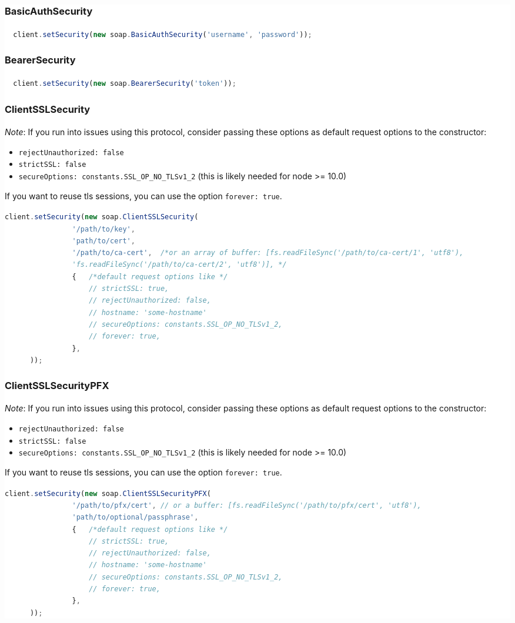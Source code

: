 ### BasicAuthSecurity

``` javascript
  client.setSecurity(new soap.BasicAuthSecurity('username', 'password'));
```

### BearerSecurity

``` javascript
  client.setSecurity(new soap.BearerSecurity('token'));
```

### ClientSSLSecurity

_Note_: If you run into issues using this protocol, consider passing these options
as default request options to the constructor:
* `rejectUnauthorized: false`
* `strictSSL: false`
* `secureOptions: constants.SSL_OP_NO_TLSv1_2` (this is likely needed for node >= 10.0)

If you want to reuse tls sessions, you can use the option `forever: true`. 

``` javascript
client.setSecurity(new soap.ClientSSLSecurity(
                '/path/to/key',
                'path/to/cert',
                '/path/to/ca-cert',  /*or an array of buffer: [fs.readFileSync('/path/to/ca-cert/1', 'utf8'),
                'fs.readFileSync('/path/to/ca-cert/2', 'utf8')], */
                {   /*default request options like */
                    // strictSSL: true,
                    // rejectUnauthorized: false,
                    // hostname: 'some-hostname'
                    // secureOptions: constants.SSL_OP_NO_TLSv1_2,
                    // forever: true,
                },
      ));
```

### ClientSSLSecurityPFX

_Note_: If you run into issues using this protocol, consider passing these options
as default request options to the constructor:
* `rejectUnauthorized: false`
* `strictSSL: false`
* `secureOptions: constants.SSL_OP_NO_TLSv1_2` (this is likely needed for node >= 10.0)

If you want to reuse tls sessions, you can use the option `forever: true`. 

``` javascript
client.setSecurity(new soap.ClientSSLSecurityPFX(
                '/path/to/pfx/cert', // or a buffer: [fs.readFileSync('/path/to/pfx/cert', 'utf8'),
                'path/to/optional/passphrase',
                {   /*default request options like */
                    // strictSSL: true,
                    // rejectUnauthorized: false,
                    // hostname: 'some-hostname'
                    // secureOptions: constants.SSL_OP_NO_TLSv1_2,
                    // forever: true,
                },
      ));
```
